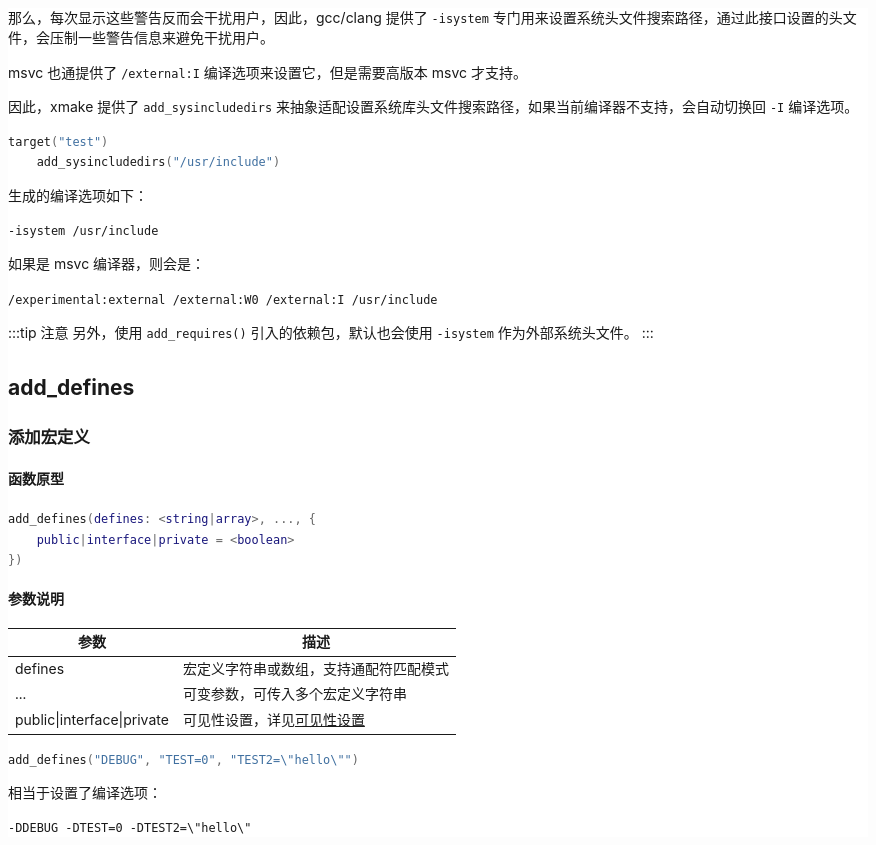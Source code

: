 那么，每次显示这些警告反而会干扰用户，因此，gcc/clang 提供了 `-isystem` 专门用来设置系统头文件搜索路径，通过此接口设置的头文件，会压制一些警告信息来避免干扰用户。

msvc 也通提供了 `/external:I` 编译选项来设置它，但是需要高版本 msvc 才支持。

因此，xmake 提供了 `add_sysincludedirs` 来抽象适配设置系统库头文件搜索路径，如果当前编译器不支持，会自动切换回 `-I` 编译选项。


```lua
target("test")
    add_sysincludedirs("/usr/include")
```

生成的编译选项如下：

```sh
-isystem /usr/include
```

如果是 msvc 编译器，则会是：

```sh
/experimental:external /external:W0 /external:I /usr/include
```

:::tip 注意
另外，使用 `add_requires()` 引入的依赖包，默认也会使用 `-isystem` 作为外部系统头文件。
:::

## add_defines

### 添加宏定义

#### 函数原型

```lua
add_defines(defines: <string|array>, ..., {
    public|interface|private = <boolean>
})
```

#### 参数说明

| 参数 | 描述 |
|------|------|
| defines | 宏定义字符串或数组，支持通配符匹配模式 |
| ... | 可变参数，可传入多个宏定义字符串 |
| public\|interface\|private | 可见性设置，详见[可见性设置](#visibility) |

```lua
add_defines("DEBUG", "TEST=0", "TEST2=\"hello\"")
```

相当于设置了编译选项：

```
-DDEBUG -DTEST=0 -DTEST2=\"hello\"
```
